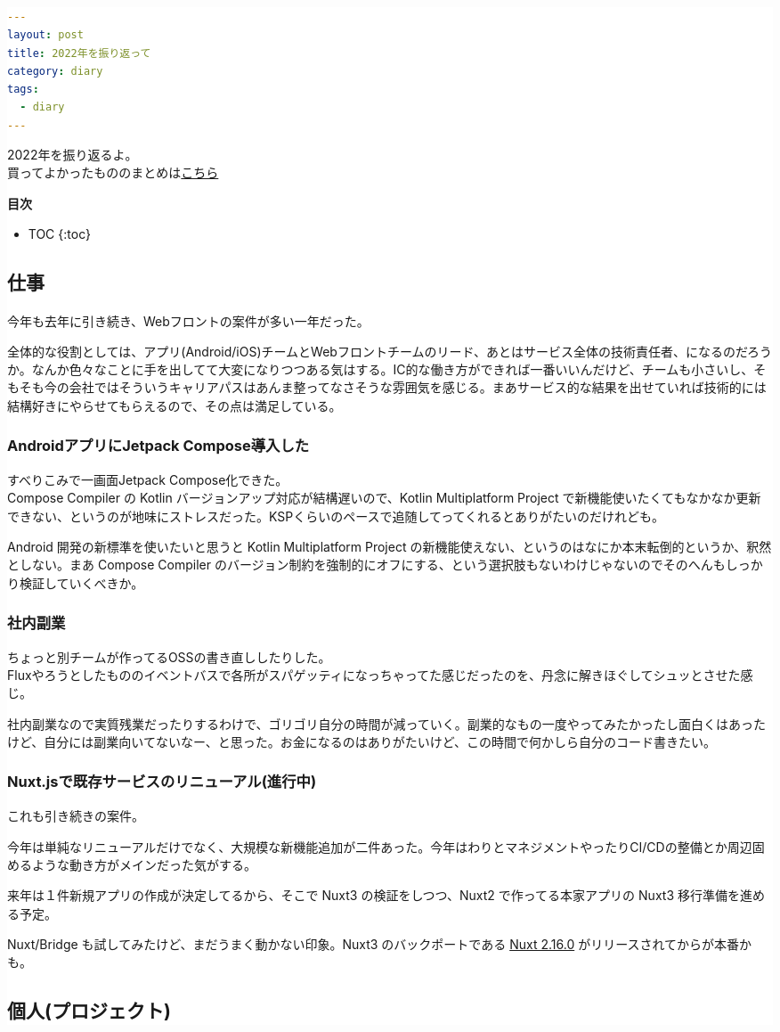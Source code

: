 ```yaml
---
layout: post
title: 2022年を振り返って
category: diary
tags:
  - diary
---
```


2022年を振り返るよ。  
買ってよかったもののまとめは[こちら](/2022/12/26/bestbuy2022/)

**目次**
* TOC
{:toc}


## 仕事

今年も去年に引き続き、Webフロントの案件が多い一年だった。

全体的な役割としては、アプリ(Android/iOS)チームとWebフロントチームのリード、あとはサービス全体の技術責任者、になるのだろうか。なんか色々なことに手を出してて大変になりつつある気はする。IC的な働き方ができれば一番いいんだけど、チームも小さいし、そもそも今の会社ではそういうキャリアパスはあんま整ってなさそうな雰囲気を感じる。まあサービス的な結果を出せていれば技術的には結構好きにやらせてもらえるので、その点は満足している。

### AndroidアプリにJetpack Compose導入した

すべりこみで一画面Jetpack Compose化できた。  
Compose Compiler の Kotlin バージョンアップ対応が結構遅いので、Kotlin Multiplatform Project で新機能使いたくてもなかなか更新できない、というのが地味にストレスだった。KSPくらいのペースで追随してってくれるとありがたいのだけれども。

Android 開発の新標準を使いたいと思うと Kotlin Multiplatform Project の新機能使えない、というのはなにか本末転倒的というか、釈然としない。まあ Compose Compiler のバージョン制約を強制的にオフにする、という選択肢もないわけじゃないのでそのへんもしっかり検証していくべきか。

### 社内副業

ちょっと別チームが作ってるOSSの書き直ししたりした。  
Fluxやろうとしたもののイベントバスで各所がスパゲッティになっちゃってた感じだったのを、丹念に解きほぐしてシュッとさせた感じ。

社内副業なので実質残業だったりするわけで、ゴリゴリ自分の時間が減っていく。副業的なもの一度やってみたかったし面白くはあったけど、自分には副業向いてないなー、と思った。お金になるのはありがたいけど、この時間で何かしら自分のコード書きたい。

### Nuxt.jsで既存サービスのリニューアル(進行中) 

これも引き続きの案件。

今年は単純なリニューアルだけでなく、大規模な新機能追加が二件あった。今年はわりとマネジメントやったりCI/CDの整備とか周辺固めるような動き方がメインだった気がする。

来年は１件新規アプリの作成が決定してるから、そこで Nuxt3 の検証をしつつ、Nuxt2 で作ってる本家アプリの Nuxt3 移行準備を進める予定。

Nuxt/Bridge も試してみたけど、まだうまく動かない印象。Nuxt3 のバックポートである [Nuxt 2.16.0](https://github.com/nuxt/nuxt.js/pull/9660) がリリースされてからが本番かも。

## 個人(プロジェクト)
